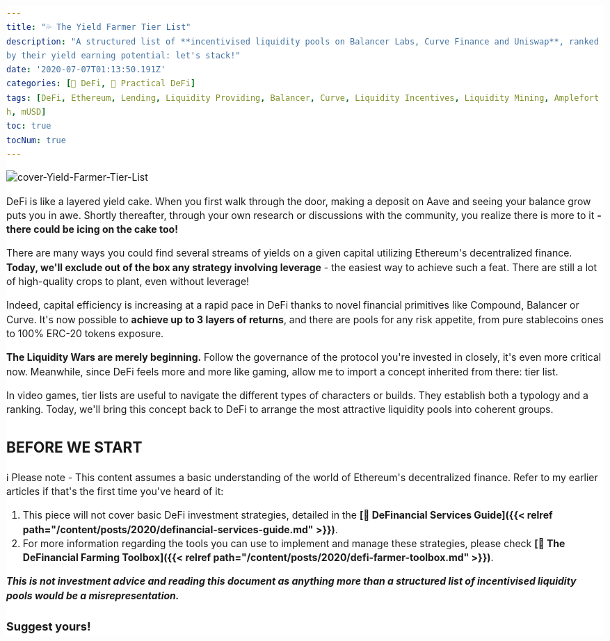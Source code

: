 ```yaml
---
title: "💦 The Yield Farmer Tier List"
description: "A structured list of **incentivised liquidity pools on Balancer Labs, Curve Finance and Uniswap**, ranked by their yield earning potential: let's stack!"
date: '2020-07-07T01:13:50.191Z'
categories: [🌌 DeFi, 💸 Practical DeFi]
tags: [DeFi, Ethereum, Lending, Liquidity Providing, Balancer, Curve, Liquidity Incentives, Liquidity Mining, Ampleforth, mUSD]
toc: true
tocNum: true
---
```


![cover-Yield-Farmer-Tier-List](/img/2020/yield-farmer-tier-list/cover.png)

DeFi is like a layered yield cake. When you first walk through the door, making a deposit on Aave and seeing your balance grow puts you in awe. Shortly thereafter, through your own research or discussions with the community, you realize there is more to it **- there could be icing on the cake too!**

There are many ways you could find several streams of yields on a given capital utilizing Ethereum's decentralized finance. **Today, we'll exclude out of the box any strategy involving leverage** - the easiest way to achieve such a feat. There are still a lot of high-quality crops to plant, even without leverage! 

Indeed, capital efficiency is increasing at a rapid pace in DeFi thanks to novel financial primitives like Compound, Balancer or Curve. It's now possible to **achieve up to 3 layers of returns**, and there are pools for any risk appetite, from pure stablecoins ones to 100% ERC-20 tokens exposure.

**The Liquidity Wars are merely beginning.** Follow the governance of the protocol you're invested in closely, it's even more critical now. Meanwhile, since DeFi feels more and more like gaming, allow me to import a concept inherited from there: tier list. 

In video games, tier lists are useful to navigate the different types of characters or builds. They establish both a typology and a ranking. Today, we'll bring this concept back to DeFi to arrange the most attractive liquidity pools into coherent groups.

## BEFORE WE START

ℹ Please note - This content assumes a basic understanding of the world of Ethereum's decentralized finance. Refer to my earlier articles if that's the first time you've heard of it:

1. This piece will not cover basic DeFi investment strategies, detailed in the **[📖 DeFinancial Services Guide]({{< relref path="/content/posts/2020/definancial-services-guide.md" >}})**. 
2. For more information regarding the tools you can use to implement and manage these strategies, please check **[🧰 The DeFinancial Farming Toolbox]({{< relref path="/content/posts/2020/defi-farmer-toolbox.md" >}})**.

**_This is not investment advice and reading this document as anything more than a structured list of incentivised liquidity pools would be a misrepresentation._**

### Suggest yours!


[^2]: You can view the current mUSD underlying distribution on the [mStable app](https://app.mstable.org/).
[^3]: [Ampleforth (AMPL)](http://ampleforth.org/) is "adaptive money built on sound economics". It intends to provide a new type of asset which price movement is uncorrelated from any other.
[^4]: [Certik - Audit Report 28 Feb 2020](https://github.com/ampleforth/ampleforth-audits/blob/master/token-geyser/v1.0.0/CertiK_Verification_Report.pdf)
[^5]: There are currently 51 643 NXM staked on the AMPL Geyser Contract [`0xd36132e0c1141b26e62733e018f12eb38a7b7678`](https://etherscan.io/address/0xd36132e0c1141b26e62733e018f12eb38a7b7678). ![cover-Yield-Farmer-Tier-List](/img/2020/yield-farmer-tier-list/ampl-geyser-insurance.png)
[^6]: The Curve sUSD pool was already mentioned as part of a DeFi investment strategy built on an SNX stake in the [DeFinancial Service Guide](https://tokenbrice.xyz/posts/2020/definancial-services-guide/#5-a-the-synthetixcurve-yieldstack-aka-the-4-steaks-yieldburger)]